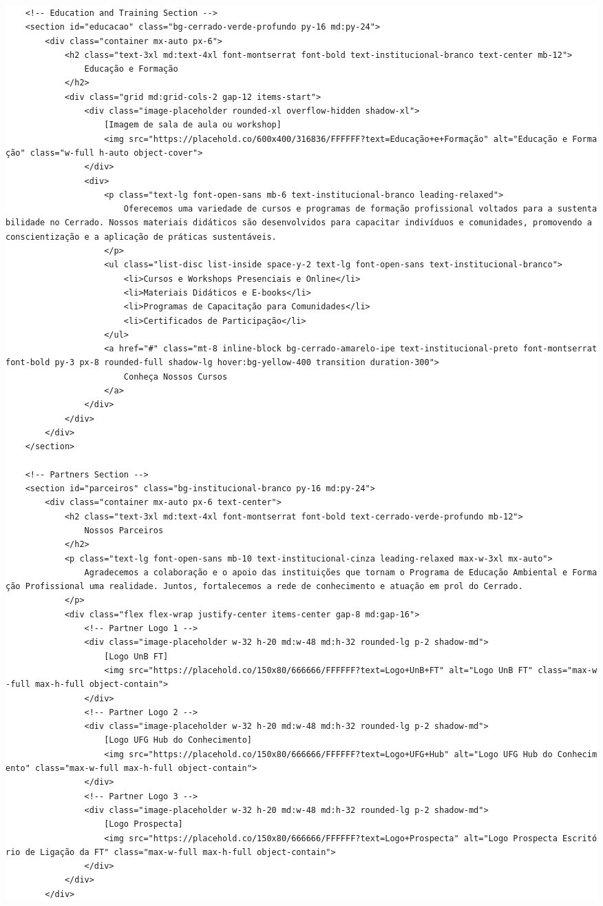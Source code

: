         <!-- Education and Training Section -->
        <section id="educacao" class="bg-cerrado-verde-profundo py-16 md:py-24">
            <div class="container mx-auto px-6">
                <h2 class="text-3xl md:text-4xl font-montserrat font-bold text-institucional-branco text-center mb-12">
                    Educação e Formação
                </h2>
                <div class="grid md:grid-cols-2 gap-12 items-start">
                    <div class="image-placeholder rounded-xl overflow-hidden shadow-xl">
                        [Imagem de sala de aula ou workshop]
                        <img src="https://placehold.co/600x400/316836/FFFFFF?text=Educação+e+Formação" alt="Educação e Formação" class="w-full h-auto object-cover">
                    </div>
                    <div>
                        <p class="text-lg font-open-sans mb-6 text-institucional-branco leading-relaxed">
                            Oferecemos uma variedade de cursos e programas de formação profissional voltados para a sustentabilidade no Cerrado. Nossos materiais didáticos são desenvolvidos para capacitar indivíduos e comunidades, promovendo a conscientização e a aplicação de práticas sustentáveis.
                        </p>
                        <ul class="list-disc list-inside space-y-2 text-lg font-open-sans text-institucional-branco">
                            <li>Cursos e Workshops Presenciais e Online</li>
                            <li>Materiais Didáticos e E-books</li>
                            <li>Programas de Capacitação para Comunidades</li>
                            <li>Certificados de Participação</li>
                        </ul>
                        <a href="#" class="mt-8 inline-block bg-cerrado-amarelo-ipe text-institucional-preto font-montserrat font-bold py-3 px-8 rounded-full shadow-lg hover:bg-yellow-400 transition duration-300">
                            Conheça Nossos Cursos
                        </a>
                    </div>
                </div>
            </div>
        </section>

        <!-- Partners Section -->
        <section id="parceiros" class="bg-institucional-branco py-16 md:py-24">
            <div class="container mx-auto px-6 text-center">
                <h2 class="text-3xl md:text-4xl font-montserrat font-bold text-cerrado-verde-profundo mb-12">
                    Nossos Parceiros
                </h2>
                <p class="text-lg font-open-sans mb-10 text-institucional-cinza leading-relaxed max-w-3xl mx-auto">
                    Agradecemos a colaboração e o apoio das instituições que tornam o Programa de Educação Ambiental e Formação Profissional uma realidade. Juntos, fortalecemos a rede de conhecimento e atuação em prol do Cerrado.
                </p>
                <div class="flex flex-wrap justify-center items-center gap-8 md:gap-16">
                    <!-- Partner Logo 1 -->
                    <div class="image-placeholder w-32 h-20 md:w-48 md:h-32 rounded-lg p-2 shadow-md">
                        [Logo UnB FT]
                        <img src="https://placehold.co/150x80/666666/FFFFFF?text=Logo+UnB+FT" alt="Logo UnB FT" class="max-w-full max-h-full object-contain">
                    </div>
                    <!-- Partner Logo 2 -->
                    <div class="image-placeholder w-32 h-20 md:w-48 md:h-32 rounded-lg p-2 shadow-md">
                        [Logo UFG Hub do Conhecimento]
                        <img src="https://placehold.co/150x80/666666/FFFFFF?text=Logo+UFG+Hub" alt="Logo UFG Hub do Conhecimento" class="max-w-full max-h-full object-contain">
                    </div>
                    <!-- Partner Logo 3 -->
                    <div class="image-placeholder w-32 h-20 md:w-48 md:h-32 rounded-lg p-2 shadow-md">
                        [Logo Prospecta]
                        <img src="https://placehold.co/150x80/666666/FFFFFF?text=Logo+Prospecta" alt="Logo Prospecta Escritório de Ligação da FT" class="max-w-full max-h-full object-contain">
                    </div>
                </div>
            </div>